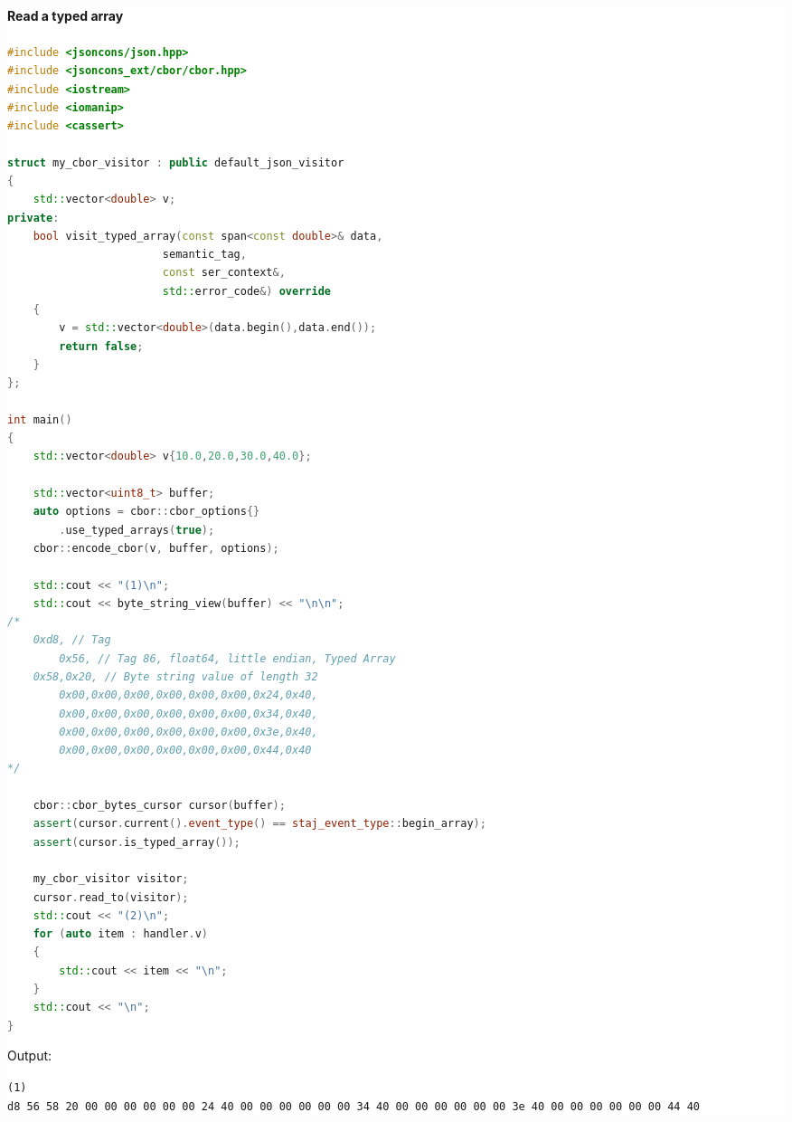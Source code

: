 #### Read a typed array

```cpp
#include <jsoncons/json.hpp>
#include <jsoncons_ext/cbor/cbor.hpp>
#include <iostream>
#include <iomanip>
#include <cassert>

struct my_cbor_visitor : public default_json_visitor
{
    std::vector<double> v;
private:
    bool visit_typed_array(const span<const double>& data,  
                        semantic_tag,
                        const ser_context&,
                        std::error_code&) override
    {
        v = std::vector<double>(data.begin(),data.end());
        return false;
    }
};

int main()
{
    std::vector<double> v{10.0,20.0,30.0,40.0};

    std::vector<uint8_t> buffer;
    auto options = cbor::cbor_options{}
        .use_typed_arrays(true);
    cbor::encode_cbor(v, buffer, options);

    std::cout << "(1)\n";
    std::cout << byte_string_view(buffer) << "\n\n";
/*
    0xd8, // Tag
        0x56, // Tag 86, float64, little endian, Typed Array
    0x58,0x20, // Byte string value of length 32 
        0x00,0x00,0x00,0x00,0x00,0x00,0x24,0x40,
        0x00,0x00,0x00,0x00,0x00,0x00,0x34,0x40, 
        0x00,0x00,0x00,0x00,0x00,0x00,0x3e,0x40, 
        0x00,0x00,0x00,0x00,0x00,0x00,0x44,0x40
*/

    cbor::cbor_bytes_cursor cursor(buffer);
    assert(cursor.current().event_type() == staj_event_type::begin_array);
    assert(cursor.is_typed_array());

    my_cbor_visitor visitor;
    cursor.read_to(visitor);
    std::cout << "(2)\n";
    for (auto item : handler.v)
    {
        std::cout << item << "\n";
    }
    std::cout << "\n";
}
```
Output:
```
(1)
d8 56 58 20 00 00 00 00 00 00 24 40 00 00 00 00 00 00 34 40 00 00 00 00 00 00 3e 40 00 00 00 00 00 00 44 40

```